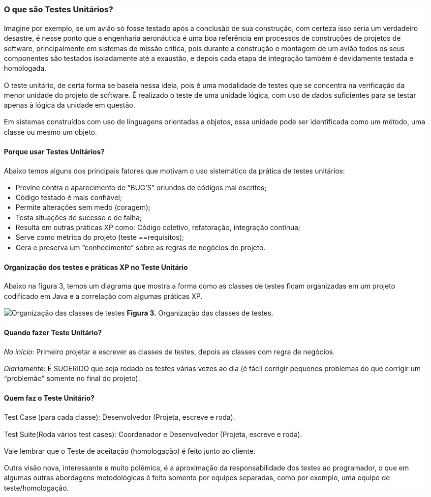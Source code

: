 ### O que são Testes Unitários?

Imagine por exemplo, se um avião só fosse testado após a conclusão de sua construção, com certeza isso seria um verdadeiro desastre, é nesse ponto que a engenharia aeronáutica é uma boa referência em processos de construções de projetos de software, principalmente em sistemas de missão crítica, pois durante a construção e montagem de um avião todos os seus componentes são testados isoladamente até a exaustão, e depois cada etapa de integração também é devidamente testada e homologada.

O teste unitário, de certa forma se baseia nessa ideia, pois é uma modalidade de testes que se concentra na verificação da menor unidade do projeto de software. É realizado o teste de uma unidade lógica, com uso de dados suficientes para se testar apenas à lógica da unidade em questão.

Em sistemas construídos com uso de linguagens orientadas a objetos, essa unidade pode ser identificada como um método, uma classe ou mesmo um objeto.

#### Porque usar Testes Unitários?

Abaixo temos alguns dos principais fatores que motivam o uso sistemático da prática de testes unitários:

- Previne contra o aparecimento de “BUG’S” oriundos de códigos mal escritos;
- Código testado é mais confiável;
- Permite alterações sem medo (coragem);
- Testa situações de sucesso e de falha;
- Resulta em outras práticas XP como: Código coletivo, refatoração, integração contínua;
- Serve como métrica do projeto (teste ==requisitos);
- Gera e preserva um “conhecimento” sobre as regras de negócios do projeto.

#### Organização dos testes e práticas XP no Teste Unitário

Abaixo na figura 3, temos um diagrama que mostra a forma como as classes de testes ficam organizadas em um projeto codificado em Java e a correlação com algumas práticas XP.

![Organização das classes de testes](https://www.devmedia.com.br/imagens/javamagazine/mpjuiiujfig03.jpg)
**Figura 3.** Organização das classes de testes.

#### Quando fazer Teste Unitário?

*No início*: Primeiro projetar e escrever as classes de testes, depois as classes com regra de negócios.

*Diariamente*: É SUGERIDO que seja rodado os testes várias vezes ao dia (é fácil corrigir pequenos problemas do que corrigir um “problemão” somente no final do projeto).

#### Quem faz o Teste Unitário?

Test Case (para cada classe): Desenvolvedor (Projeta, escreve e roda).

Test Suite(Roda vários test cases): Coordenador e Desenvolvedor (Projeta, escreve e roda).

Vale lembrar que o Teste de aceitação (homologação) é feito junto ao cliente.

Outra visão nova, interessante e muito polêmica, é a aproximação da responsabilidade dos testes ao programador, o que em algumas outras abordagens metodológicas é feito somente por equipes separadas, como por exemplo, uma equipe de teste/homologação.
